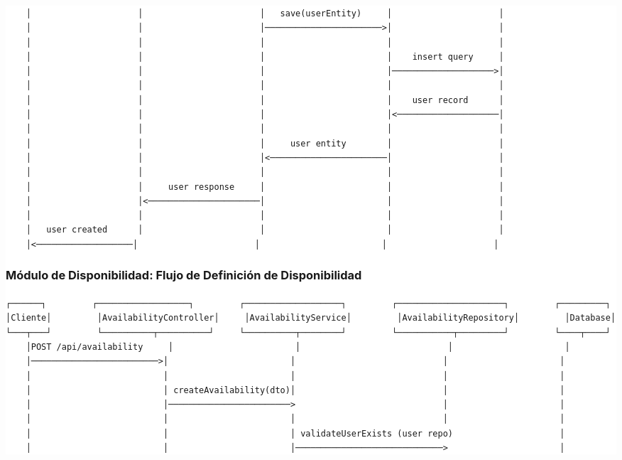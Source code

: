 ```
    │                     │                       │   save(userEntity)     │                     │     
    │                     │                       │───────────────────────>│                     │     
    │                     │                       │                        │                     │     
    │                     │                       │                        │    insert query     │     
    │                     │                       │                        │────────────────────>│     
    │                     │                       │                        │                     │     
    │                     │                       │                        │    user record      │     
    │                     │                       │                        │<────────────────────│     
    │                     │                       │                        │                     │     
    │                     │                       │     user entity        │                     │     
    │                     │                       │<───────────────────────│                     │     
    │                     │                       │                        │                     │     
    │                     │     user response     │                        │                     │     
    │                     │<──────────────────────│                        │                     │     
    │                     │                       │                        │                     │     
    │   user created      │                       │                        │                     │     
    │<───────────────────│                       │                        │                     │     
```

### Módulo de Disponibilidad: Flujo de Definición de Disponibilidad

```
┌──────┐         ┌──────────────────┐         ┌───────────────────┐         ┌─────────────────────┐         ┌─────────┐
│Cliente│         │AvailabilityController│     │AvailabilityService│         │AvailabilityRepository│         │Database│
└───┬───┘         └──────────┬──────────┘     └──────────┬────────┘         └───────────┬─────────┘         └────┬────┘
    │POST /api/availability     │                        │                             │                      │     
    │─────────────────────────>│                        │                             │                      │     
    │                          │                        │                             │                      │     
    │                          │ createAvailability(dto)│                             │                      │     
    │                          │────────────────────────>                             │                      │     
    │                          │                        │                             │                      │     
    │                          │                        │ validateUserExists (user repo)                     │     
    │                          │                        │─────────────────────────────>                      │     
```
